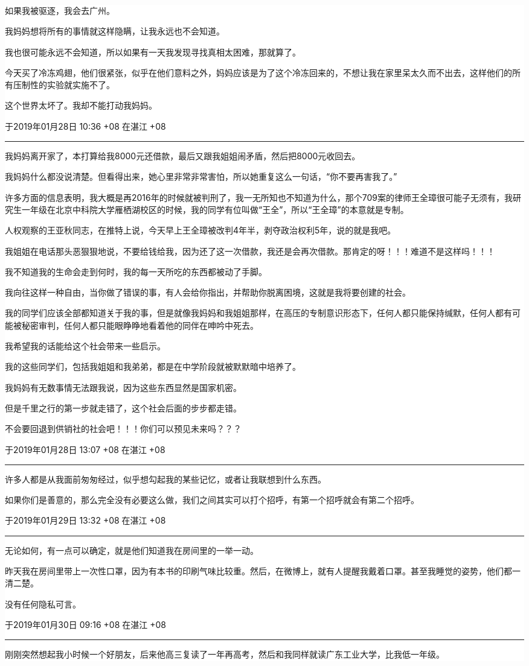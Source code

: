 如果我被驱逐，我会去广州。

我妈妈想将所有的事情就这样隐瞒，让我永远也不会知道。

我也很可能永远不会知道，所以如果有一天我发现寻找真相太困难，那就算了。

今天买了冷冻鸡翅，他们很紧张，似乎在他们意料之外，妈妈应该是为了这个冷冻回来的，不想让我在家里呆太久而不出去，这样他们的所有压制性的实验就实施不了。

这个世界太坏了。我却不能打动我妈妈。

于2019年01月28日 10:36 +08 在湛江 +08

--------------------------------------------------------------------------------

我妈妈离开家了，本打算给我8000元还借款，最后又跟我姐姐闹矛盾，然后把8000元收回去。

我妈妈什么都没说清楚。但看得出来，她心里非常非常害怕，所以她重复这么一句话，“你不要再害我了。”

许多方面的信息表明，我大概是再2016年的时候就被判刑了，我一无所知也不知道为什么，那个709案的律师王全璋很可能子无须有，我研究生一年级在北京中科院大学雁栖湖校区的时候，我的同学有位叫做“王全”，所以“王全璋”的本意就是专制。

人权观察的王亚秋同志，在推特上说，今天早上王全璋被改判4年半，剥夺政治权利5年，说的就是我吧。

我姐姐在电话那头恶狠狠地说，不要给钱给我，因为还了这一次借款，我还是会再次借款。那肯定的呀！！！难道不是这样吗！！！

我不知道我的生命会走到何时，我的每一天所吃的东西都被动了手脚。

我向往这样一种自由，当你做了错误的事，有人会给你指出，并帮助你脱离困境，这就是我将要创建的社会。

我的同学们应该全部都知道关于我的事，但是就像我妈妈和我姐姐那样，在高压的专制意识形态下，任何人都只能保持缄默，任何人都有可能被秘密审判，任何人都只能眼睁睁地看着他的同伴在呻吟中死去。

我希望我的话能给这个社会带来一些启示。

我的这些同学们，包括我姐姐和我弟弟，都是在中学阶段就被默默暗中培养了。

我妈妈有无数事情无法跟我说，因为这些东西显然是国家机密。

但是千里之行的第一步就走错了，这个社会后面的步步都走错。

不会要回退到供销社的社会吧！！！你们可以预见未来吗？？？

于2019年01月28日 13:07 +08 在湛江 +08

--------------------------------------------------------------------------------

许多人都是从我面前匆匆经过，似乎想勾起我的某些记忆，或者让我联想到什么东西。

如果你们是善意的，那么完全没有必要这么做，我们之间其实可以打个招呼，有第一个招呼就会有第二个招呼。

于2019年01月29日 13:32 +08 在湛江 +08

--------------------------------------------------------------------------------

无论如何，有一点可以确定，就是他们知道我在房间里的一举一动。

昨天我在房间里带上一次性口罩，因为有本书的印刷气味比较重。然后，在微博上，就有人提醒我戴着口罩。甚至我睡觉的姿势，他们都一清二楚。

没有任何隐私可言。

于2019年01月30日 09:16 +08 在湛江 +08

--------------------------------------------------------------------------------

刚刚突然想起我小时候一个好朋友，后来他高三复读了一年再高考，然后和我同样就读广东工业大学，比我低一年级。
